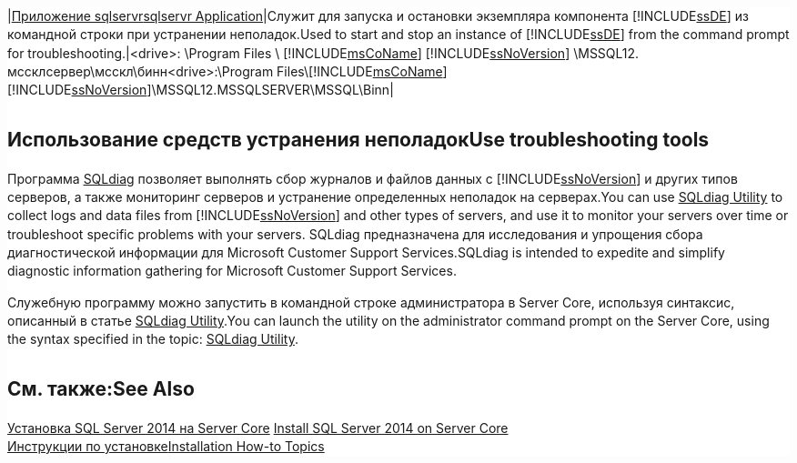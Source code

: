 |[<span data-ttu-id="d73d3-240">Приложение sqlservr</span><span class="sxs-lookup"><span data-stu-id="d73d3-240">sqlservr Application</span></span>](../../tools/sqlservr-application.md)|<span data-ttu-id="d73d3-241">Служит для запуска и остановки экземпляра компонента [!INCLUDE[ssDE](../../includes/ssde-md.md)] из командной строки при устранении неполадок.</span><span class="sxs-lookup"><span data-stu-id="d73d3-241">Used to start and stop an instance of [!INCLUDE[ssDE](../../includes/ssde-md.md)] from the command prompt for troubleshooting.</span></span>|<span data-ttu-id="d73d3-242">\<drive>: \Program Files \\ [!INCLUDE[msCoName](../../includes/msconame-md.md)] [!INCLUDE[ssNoVersion](../../includes/ssnoversion-md.md)] \MSSQL12. мссклсервер\мсскл\бинн</span><span class="sxs-lookup"><span data-stu-id="d73d3-242">\<drive>:\Program Files\\[!INCLUDE[msCoName](../../includes/msconame-md.md)][!INCLUDE[ssNoVersion](../../includes/ssnoversion-md.md)]\MSSQL12.MSSQLSERVER\MSSQL\Binn</span></span>|  
  
##  <a name="use-troubleshooting-tools"></a><span data-ttu-id="d73d3-243">Использование средств устранения неполадок</span><span class="sxs-lookup"><span data-stu-id="d73d3-243">Use troubleshooting tools</span></span>  
 <span data-ttu-id="d73d3-244">Программа [SQLdiag](../../tools/sqldiag-utility.md) позволяет выполнять сбор журналов и файлов данных с [!INCLUDE[ssNoVersion](../../includes/ssnoversion-md.md)] и других типов серверов, а также мониторинг серверов и устранение определенных неполадок на серверах.</span><span class="sxs-lookup"><span data-stu-id="d73d3-244">You can use [SQLdiag Utility](../../tools/sqldiag-utility.md) to collect logs and data files from [!INCLUDE[ssNoVersion](../../includes/ssnoversion-md.md)] and other types of servers, and use it to monitor your servers over time or troubleshoot specific problems with your servers.</span></span> <span data-ttu-id="d73d3-245">SQLdiag предназначена для исследования и упрощения сбора диагностической информации для Microsoft Customer Support Services.</span><span class="sxs-lookup"><span data-stu-id="d73d3-245">SQLdiag is intended to expedite and simplify diagnostic information gathering for Microsoft Customer Support Services.</span></span>  
  
 <span data-ttu-id="d73d3-246">Служебную программу можно запустить в командной строке администратора в Server Core, используя синтаксис, описанный в статье [SQLdiag Utility](../../tools/sqldiag-utility.md).</span><span class="sxs-lookup"><span data-stu-id="d73d3-246">You can launch the utility on the administrator command prompt on the Server Core, using the syntax specified in the topic: [SQLdiag Utility](../../tools/sqldiag-utility.md).</span></span>  
  
## <a name="see-also"></a><span data-ttu-id="d73d3-247">См. также:</span><span class="sxs-lookup"><span data-stu-id="d73d3-247">See Also</span></span>  
 <span data-ttu-id="d73d3-248">[Установка SQL Server 2014 на Server Core](install-sql-server-on-server-core.md) </span><span class="sxs-lookup"><span data-stu-id="d73d3-248">[Install SQL Server 2014 on Server Core](install-sql-server-on-server-core.md) </span></span>  
 [<span data-ttu-id="d73d3-249">Инструкции по установке</span><span class="sxs-lookup"><span data-stu-id="d73d3-249">Installation How-to Topics</span></span>](../../sql-server/install/installation-how-to-topics.md)  
